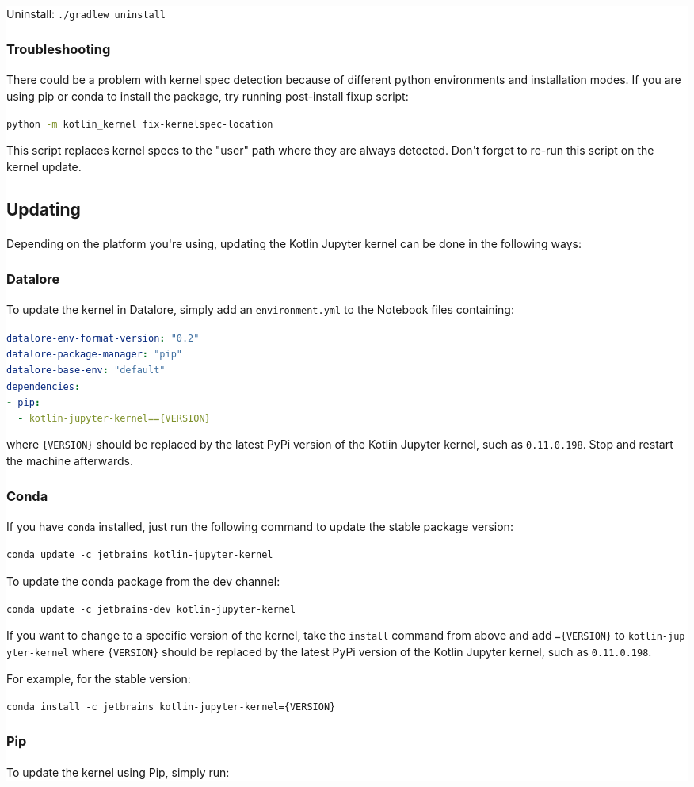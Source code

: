 Uninstall: `./gradlew uninstall`

### Troubleshooting

There could be a problem with kernel spec detection because of different
python environments and installation modes. If you are using pip or conda
to install the package, try running post-install fixup script:
```bash
python -m kotlin_kernel fix-kernelspec-location
```

This script replaces kernel specs to the "user" path where they are always detected.
Don't forget to re-run this script on the kernel update.

## Updating

Depending on the platform you're using, updating the Kotlin Jupyter kernel can be done in the following ways:

### Datalore

To update the kernel in Datalore, simply add an `environment.yml` to the Notebook files containing:
```yaml
datalore-env-format-version: "0.2"
datalore-package-manager: "pip"
datalore-base-env: "default"
dependencies:
- pip:
  - kotlin-jupyter-kernel=={VERSION}
```
where `{VERSION}` should be replaced by the latest PyPi version of the Kotlin Jupyter kernel, such as `0.11.0.198`.
Stop and restart the machine afterwards.

### Conda

If you have `conda` installed, just run the following command to update the stable package version:

`conda update -c jetbrains kotlin-jupyter-kernel`

To update the conda package from the dev channel:

`conda update -c jetbrains-dev kotlin-jupyter-kernel`

If you want to change to a specific version of the kernel, take the `install` command from above and add `={VERSION}` to `kotlin-jupyter-kernel` where `{VERSION}` should be replaced by the latest PyPi version of the Kotlin Jupyter kernel, such as `0.11.0.198`.

For example, for the stable version:

`conda install -c jetbrains kotlin-jupyter-kernel={VERSION}`

### Pip

To update the kernel using Pip, simply run:
